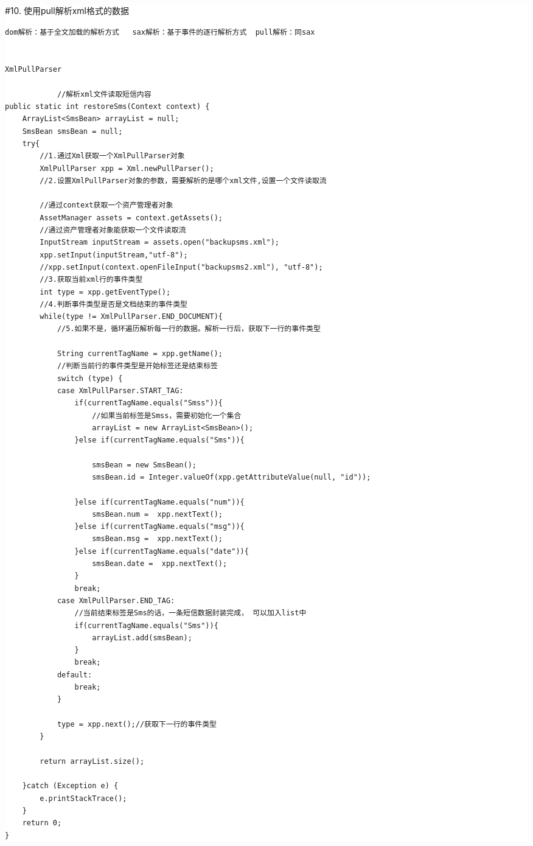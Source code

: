

#10. 使用pull解析xml格式的数据

	dom解析：基于全文加载的解析方式   sax解析：基于事件的逐行解析方式  pull解析：同sax
		

	XmlPullParser

				//解析xml文件读取短信内容
	public static int restoreSms(Context context) {
		ArrayList<SmsBean> arrayList = null;
		SmsBean smsBean = null;
		try{
			//1.通过Xml获取一个XmlPullParser对象
			XmlPullParser xpp = Xml.newPullParser();
			//2.设置XmlPullParser对象的参数，需要解析的是哪个xml文件,设置一个文件读取流
		
			//通过context获取一个资产管理者对象
			AssetManager assets = context.getAssets();
			//通过资产管理者对象能获取一个文件读取流
			InputStream inputStream = assets.open("backupsms.xml");
			xpp.setInput(inputStream,"utf-8");
			//xpp.setInput(context.openFileInput("backupsms2.xml"), "utf-8");
			//3.获取当前xml行的事件类型
			int type = xpp.getEventType();
			//4.判断事件类型是否是文档结束的事件类型
			while(type != XmlPullParser.END_DOCUMENT){
				//5.如果不是，循环遍历解析每一行的数据。解析一行后，获取下一行的事件类型

				String currentTagName = xpp.getName();
				//判断当前行的事件类型是开始标签还是结束标签
				switch (type) {
				case XmlPullParser.START_TAG:
					if(currentTagName.equals("Smss")){
						//如果当前标签是Smss，需要初始化一个集合
						arrayList = new ArrayList<SmsBean>();
					}else if(currentTagName.equals("Sms")){

						smsBean = new SmsBean();
						smsBean.id = Integer.valueOf(xpp.getAttributeValue(null, "id"));

					}else if(currentTagName.equals("num")){
						smsBean.num =  xpp.nextText();
					}else if(currentTagName.equals("msg")){
						smsBean.msg =  xpp.nextText();
					}else if(currentTagName.equals("date")){
						smsBean.date =  xpp.nextText();
					}
					break;
				case XmlPullParser.END_TAG:
					//当前结束标签是Sms的话，一条短信数据封装完成， 可以加入list中
					if(currentTagName.equals("Sms")){
						arrayList.add(smsBean);
					}
					break;
				default:
					break;
				}

				type = xpp.next();//获取下一行的事件类型
			}

			return arrayList.size();

		}catch (Exception e) {
			e.printStackTrace();
		}
		return 0;
	}
